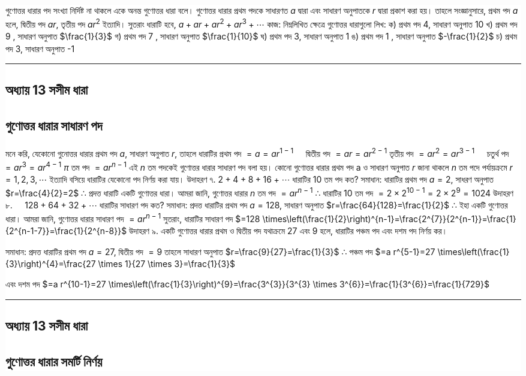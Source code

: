 গুণোত্তর ধারার পদ সংখ্যা নির্দিষ্ট না থাকলে একে অনন্ত গুণোত্তর ধারা বলে।
গুণোত্তর ধারার প্রথম পদকে সাধারণত $a$ দ্বারা এবং সাধারণ অনুপাতকে $r$ দ্বারা প্রকাশ করা হয়। তাহলে সংজ্ঞানুসারে, প্রথম পদ $a$ হলে, দ্বিতীয় পদ $a r$, তৃতীয় পদ $a r^{2}$ ইত্যাদি। সুতরাং ধারাটি হবে, $a+a r+a r^{2}+a r^{3}+\cdots$
কাজ: নিম্নলিখিত ক্ষেত্রে গুণোত্তর ধারাগুলো লিখ:
ক) প্রথম পদ 4, সাধারণ অনুপাত 10
খ) প্রথম পদ 9 , সাধারণ অনুপাত $\frac{1}{3}$
গ) প্রথম পদ 7 , সাধারণ অনুপাত $\frac{1}{10}$
ঘ) প্রথম পদ 3, সাধারণ অনুপাত 1
ঙ) প্রথম পদ 1 , সাধারণ অনুপাত $-\frac{1}{2}$
চ) প্রথম পদ 3, সাধারণ অনুপাত -1

*****
## অধ্যায় 13 সসীম ধারা

## গুণোত্তর ধারার সাধারণ পদ

মনে করি, যেকোনো গুনোত্তর ধারার প্রথম পদ $a$, সাধারণ অনুপাত $r$, তাহলে ধারাটির
প্রথম পদ $=a=a r^{1-1} \quad$ দ্বিতীয় পদ $=a r=a r^{2-1}$
তৃতীয় পদ $=a r^{2}=a r^{3-1} \quad$ চতুর্থ পদ $=a r^{3}=a r^{4-1}$
$\pi$ তম পদ $=a r^{n-1}$
এই $n$ তম পদকেই গুণোত্তর ধারার সাধারণ পদ বলা হয়। কোনো গুণোত্তর ধারার প্রথম পদ a ও সাধারণ অনুপাত $r$ জানা থাকলে $n$ তম পদে পর্যায়ক্রমে $r=1,2,3, \cdots$ ইত্যাদি বসিয়ে ধারাটির যেকোনো পদ নির্ণয় করা যায়।
উদাহরণ ৭. $2+4+8+16+\cdots$ ধারাটির 10 তম পদ কত?
সমাধান: ধারাটির প্রথম পদ $a=2$, সাধরণ অনুপাত $r=\frac{4}{2}=2$
$\therefore$ প্রদত্ত ধারাটি একটি গুণোত্তর ধারা।
আমরা জানি, গুণোত্তর ধারার $n$ তম পদ $=a r^{n-1}$
$\therefore$ ধারাটির 10 তম পদ $=2 \times 2^{10-1}=2 \times 2^{9}=1024$
উদাহরণ ৮. $\quad 128+64+32+\cdots$ ধারাটির সাধারণ পদ কত?
সমাধান: প্রদত্ত ধারাটির প্রথম পদ $a=128$, সাধারণ অনুপাত $r=\frac{64}{128}=\frac{1}{2}$
$\therefore$ ইহা একটি গুণোত্তর ধারা।
আমরা জানি, গুণোত্তর ধারার সাধারণ পদ $=a r^{n-1}$
সুতরাং, ধারাটির সাধারণ পদ $=128 \times\left(\frac{1}{2}\right)^{n-1}=\frac{2^{7}}{2^{n-1}}=\frac{1}{2^{n-1-7}}=\frac{1}{2^{n-8}}$
উদাহরণ ৯. একটি গুণোত্তর ধারার প্রথম ও দ্বিতীয় পদ যথাক্রমে 27 এবং 9 হলে, ধারাটির পঞ্চম পদ এবং দশম পদ নির্ণয় কর।

সমাধান: প্রদত্ত ধারাটির প্রথম পদ $a=27$, দ্বিতীয় পদ $=9$
তাহলে সাধারণ অনুপাত $r=\frac{9}{27}=\frac{1}{3}$
$\therefore$ পঞ্চম পদ $=a r^{5-1}=27 \times\left(\frac{1}{3}\right)^{4}=\frac{27 \times 1}{27 \times 3}=\frac{1}{3}$

এবং দশম পদ $=a r^{10-1}=27 \times\left(\frac{1}{3}\right)^{9}=\frac{3^{3}}{3^{3} \times 3^{6}}=\frac{1}{3^{6}}=\frac{1}{729}$

*****
## অধ্যায় 13 সসীম ধারা

## গুণোত্তর ধারার সমর্টি নির্ণয়
